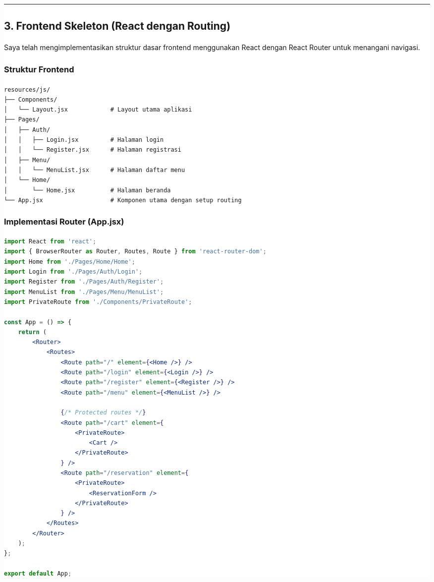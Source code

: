 
---

## 3. Frontend Skeleton (React dengan Routing)

Saya telah mengimplementasikan struktur dasar frontend menggunakan React dengan React Router untuk menangani navigasi.

### Struktur Frontend

```
resources/js/
├── Components/
│   └── Layout.jsx            # Layout utama aplikasi
├── Pages/
│   ├── Auth/
│   │   ├── Login.jsx         # Halaman login
│   │   └── Register.jsx      # Halaman registrasi
│   ├── Menu/
│   │   └── MenuList.jsx      # Halaman daftar menu
│   └── Home/
│       └── Home.jsx          # Halaman beranda
└── App.jsx                   # Komponen utama dengan setup routing
```

### Implementasi Router (App.jsx)

```jsx
import React from 'react';
import { BrowserRouter as Router, Routes, Route } from 'react-router-dom';
import Home from './Pages/Home/Home';
import Login from './Pages/Auth/Login';
import Register from './Pages/Auth/Register';
import MenuList from './Pages/Menu/MenuList';
import PrivateRoute from './Components/PrivateRoute';

const App = () => {
    return (
        <Router>
            <Routes>
                <Route path="/" element={<Home />} />
                <Route path="/login" element={<Login />} />
                <Route path="/register" element={<Register />} />
                <Route path="/menu" element={<MenuList />} />
                
                {/* Protected routes */}
                <Route path="/cart" element={
                    <PrivateRoute>
                        <Cart />
                    </PrivateRoute>
                } />
                <Route path="/reservation" element={
                    <PrivateRoute>
                        <ReservationForm />
                    </PrivateRoute>
                } />
            </Routes>
        </Router>
    );
};

export default App;
```

